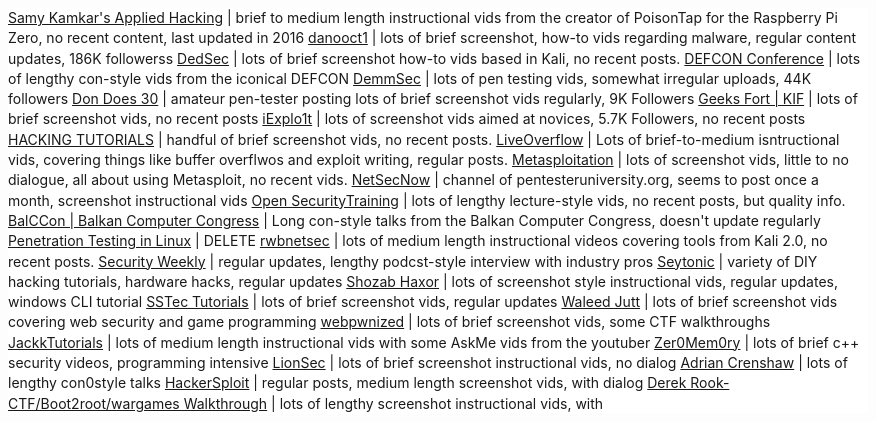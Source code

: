 [Samy Kamkar's Applied Hacking](https://www.youtube.com/user/s4myk)  |  brief to medium length instructional vids from the creator of PoisonTap for the Raspberry Pi Zero, no recent content, last updated in 2016
[danooct1](https://www.youtube.com/channel/UCqbkm47qBxDj-P3lI9voIAw)  |  lots of brief screenshot, how-to vids regarding malware, regular content updates, 186K followerss
[DedSec](https://www.youtube.com/channel/UCx34ZZW2KgezfUPPeL6m8Dw)  |  lots of brief screenshot how-to vids based in Kali, no recent posts.
[DEFCON Conference](https://www.youtube.com/channel/UC6Om9kAkl32dWlDSNlDS9Iw)  |  lots of lengthy con-style vids from the iconical DEFCON
[DemmSec](https://www.youtube.com/channel/UCJItQmwUrcW4VdUqWaRUNIg)  |  lots of pen testing vids, somewhat irregular uploads, 44K followers
[Don Does 30](https://www.youtube.com/channel/UCarxjDjSYsIf50Jm73V1D7g)  |  amateur pen-tester posting lots of brief screenshot vids regularly, 9K Followers
[Geeks Fort  |  KIF](https://www.youtube.com/channel/UC09NdTL2hkThGLSab8chJMw)  |  lots of brief screenshot vids, no recent posts
[iExplo1t](https://www.youtube.com/channel/UCx0HClQ_cv0sLNOVhoO2nxg/videos)  |  lots of screenshot vids aimed at novices, 5.7K Followers, no recent posts
[HACKING TUTORIALS](https://www.youtube.com/channel/UCbsn2kQwNxcIzHwbdDjzehA)  |  handful of brief screenshot vids, no recent posts. 
[LiveOverflow](https://www.youtube.com/channel/UClcE-kVhqyiHCcjYwcpfj9w)  |  Lots of brief-to-medium isntructional vids, covering things like buffer overflwos and exploit writing, regular posts.
[Metasploitation](https://www.youtube.com/channel/UC9Qa_gXarSmObPX3ooIQZrg)  |  lots of screenshot vids, little to no dialogue, all about using Metasploit, no recent vids.
[NetSecNow](https://www.youtube.com/channel/UC6J_GnSAi7F2hY4RmnMcWJw)  |  channel of pentesteruniversity.org, seems to post once a month, screenshot instructional vids
[Open SecurityTraining](https://www.youtube.com/channel/UCthV50MozQIfawL9a_g5rdg)  |  lots of lengthy lecture-style vids, no recent posts, but quality info.
[BalCCon  |  Balkan Computer Congress](https://www.youtube.com/channel/UCoHypmu8rxlB5Axh5JxFZsA)  |  Long con-style talks from the Balkan Computer Congress, doesn't update regularly
[Penetration Testing in Linux](https://www.youtube.com/channel/UC286ntgASMskhPIJQebJVvA)  |  DELETE
[rwbnetsec](https://www.youtube.com/channel/UCAJ8Clc3188ek9T_5XTVzZQ)  |  lots of medium length instructional videos covering tools from Kali 2.0, no recent posts.
[Security Weekly](https://www.youtube.com/channel/UCg--XBjJ50a9tUhTKXVPiqg)  |  regular updates, lengthy podcst-style interview with industry pros
[Seytonic](https://www.youtube.com/channel/UCW6xlqxSY3gGur4PkGPEUeA)  |  variety of DIY hacking tutorials, hardware hacks, regular updates
[Shozab Haxor](https://www.youtube.com/channel/UCBwub2kRoercWQJ2mw82h3A)  |  lots of screenshot style instructional vids, regular updates, windows CLI tutorial
[SSTec Tutorials](https://www.youtube.com/channel/UCHvUTfxL_9bNQgqzekPWHtg)  |  lots of brief screenshot vids, regular updates
[Waleed Jutt](https://www.youtube.com/channel/UCeN7cOELsyMHrzfMsJUgv3Q)  |  lots of brief screenshot vids covering web security and game programming
[webpwnized](https://www.youtube.com/channel/UCPeJcqbi8v46Adk59plaaXg)  |  lots of brief screenshot vids, some CTF walkthroughs
[JackkTutorials](https://www.youtube.com/channel/UC64x_rKHxY113KMWmprLBPA)  |  lots of medium length instructional vids with some AskMe vids from the youtuber
[Zer0Mem0ry](https://www.youtube.com/channel/UCDk155eaoariJF2Dn2j5WKA)  |  lots of brief c++ security videos, programming intensive
[LionSec](https://www.youtube.com/channel/UCCQLBOt_hbGE-b9I696VRow)  |  lots of brief screenshot instructional vids, no dialog
[Adrian Crenshaw](https://www.youtube.com/user/irongeek)  |  lots of lengthy con0style talks
[HackerSploit](https://www.youtube.com/channel/UC0ZTPkdxlAKf-V33tqXwi3Q)  |  regular posts, medium length screenshot vids, with dialog
[Derek Rook-CTF/Boot2root/wargames Walkthrough](https://www.youtube.com/channel/UCMACXuWd2w6_IEGog744UaA)  |  lots of lengthy screenshot instructional vids, with
